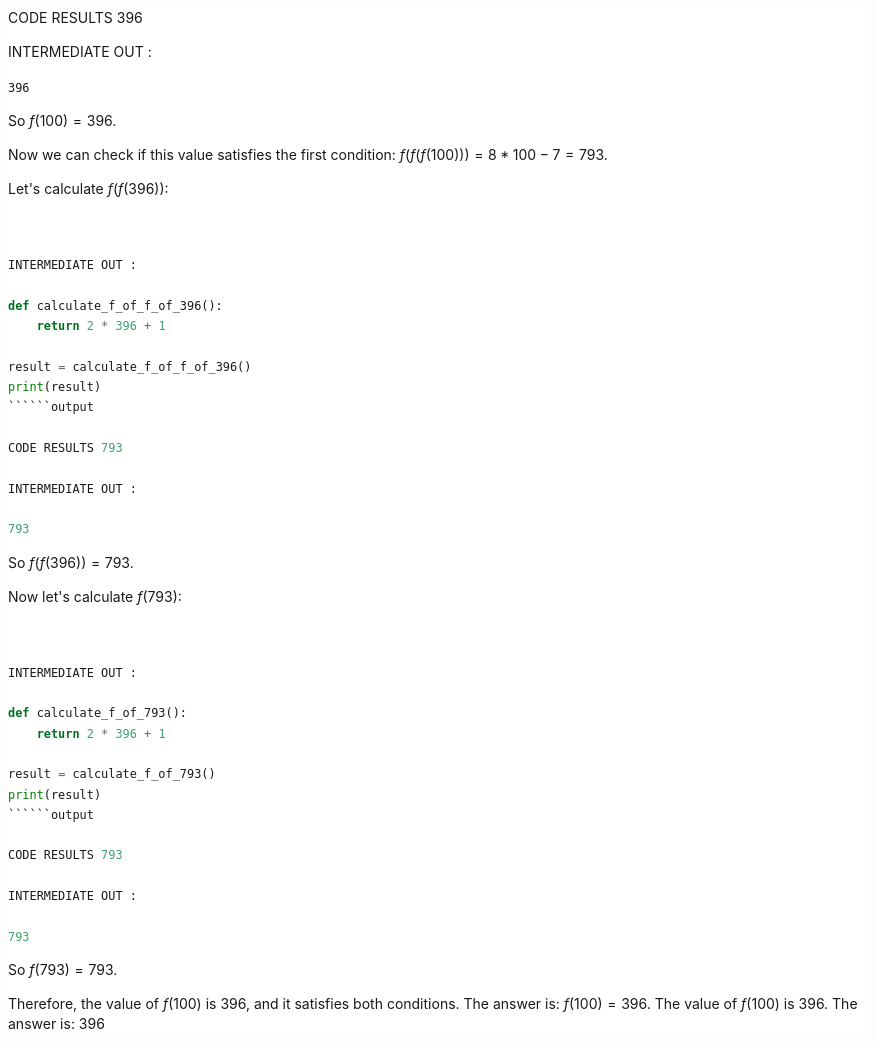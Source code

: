 CODE RESULTS 396

INTERMEDIATE OUT :
```output
396
```
So $f(100) = 396$.

Now we can check if this value satisfies the first condition: $f(f(f(100)))=8*100-7=793$.

Let's calculate $f(f(396))$:

```python


INTERMEDIATE OUT :

def calculate_f_of_f_of_396():
    return 2 * 396 + 1

result = calculate_f_of_f_of_396()
print(result)
``````output

CODE RESULTS 793

INTERMEDIATE OUT :

793
```
So $f(f(396)) = 793$.

Now let's calculate $f(793)$:

```python


INTERMEDIATE OUT :

def calculate_f_of_793():
    return 2 * 396 + 1

result = calculate_f_of_793()
print(result)
``````output

CODE RESULTS 793

INTERMEDIATE OUT :

793
```
So $f(793) = 793$.

Therefore, the value of $f(100)$ is 396, and it satisfies both conditions. The answer is: $f(100) = 396$.
The value of $f(100)$ is 396.
The answer is: $396$
